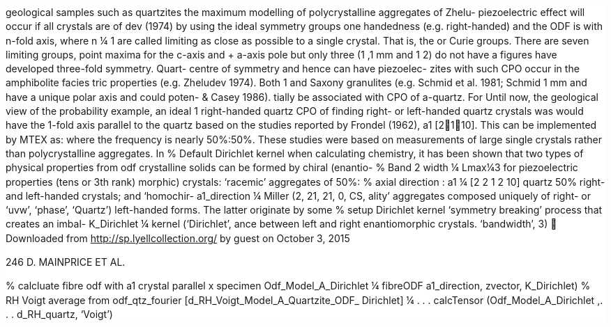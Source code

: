 geological samples such as quartzites the maximum          modelling of polycrystalline aggregates of Zhelu-
piezoelectric effect will occur if all crystals are of     dev (1974) by using the ideal symmetry groups
one handedness (e.g. right-handed) and the ODF is          with n-fold axis, where n ¼ 1 are called limiting
as close as possible to a single crystal. That is, the     or Curie groups. There are seven limiting groups,
point maxima for the c-axis and + a-axis pole              but only three (1 ,1 mm and 1 2) do not have a
figures have developed three-fold symmetry. Quart-         centre of symmetry and hence can have piezoelec-
zites with such CPO occur in the amphibolite facies        tric properties (e.g. Zheludev 1974). Both 1 and
Saxony granulites (e.g. Schmid et al. 1981; Schmid         1 mm and have a unique polar axis and could poten-
& Casey 1986).                                             tially be associated with CPO of a-quartz. For
    Until now, the geological view of the probability      example, an ideal 1 right-handed quartz CPO
of finding right- or left-handed quartz crystals was       would have the 1-fold axis parallel to the quartz
based on the studies reported by Frondel (1962),           a1 [2110]. This can be implemented by MTEX as:
where the frequency is nearly 50%:50%. These
studies were based on measurements of large single
crystals rather than polycrystalline aggregates. In        % Default Dirichlet kernel when calculating
chemistry, it has been shown that two types of                physical properties from odf
crystalline solids can be formed by chiral (enantio-       % Band 2 width ¼ Lmax¼3 for piezoelectric
                                                              properties (tens or 3th rank)
morphic) crystals: ‘racemic’ aggregates of 50%:
                                                           % axial direction : a1 ¼ [2 2 1 2 10] quartz
50% right- and left-handed crystals; and ‘homochir-          a1_direction ¼ Miller (2, 21, 21, 0, CS,
ality’ aggregates composed uniquely of right- or              ‘uvw’, ‘phase’, ‘Quartz’)
left-handed forms. The latter originate by some            % setup Dirichlet kernel
‘symmetry breaking’ process that creates an imbal-         K_Dirichlet ¼ kernel (‘Dirichlet’,
ance between left and right enantiomorphic crystals.                     ‘bandwidth’, 3)
                      Downloaded from http://sp.lyellcollection.org/ by guest on October 3, 2015

246                                          D. MAINPRICE ET AL.

% calcluate fibre odf with a1 crystal
   parallel x specimen
Odf_Model_A_Dirichlet ¼ fibreODF
   a1_direction, zvector, K_Dirichlet)
% RH Voigt average from odf_qtz_fourier
[d_RH_Voigt_Model_A_Quartzite_ODF_
   Dirichlet] ¼ . . .
    calcTensor (Odf_Model_A_Dirichlet ,. . .
    d_RH_quartz, ‘Voigt’)
